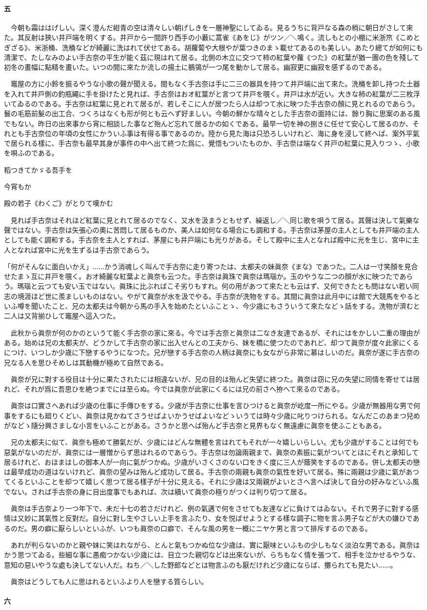 

#### 五




　今朝も霜ははげしい。深く澄んだ紺青の空は清々しい朝げしきを一層神聖にしてゐる。見るうちに背戸なる森の梢に朝日がさして來た。其反射は狹い井戸端を明くする。井戸から一間許り西手の小藪に蒿雀《あをじ》がツン／＼鳴く。流しもとの小棚に米浙笊《こめとぎざる》、米浙桶、洗桶などが綺麗に洗はれて伏せてある。胡蘿蔔や大根やが葉つきのまゝ載せてあるのも美しい。あたり總てが如何にも清潔で、たしなみのよい手古奈の平生が能く茲に現はれて居る。北側の木立に交つて柿の紅葉や蘿《つた》の紅葉が猶一團の色を殘して初冬の畫幅に點精を畫いた。いつの間に來たか流しの揚土に鶺鴒が一つ尾を動かして居る。幽寂更に幽寂を感ずるのである。

　竈屋の方に小鈴を振るやうな小歌の聲が聞える。間もなく手古奈は手に二三の器具を持つて井戸端に出て來た。洗桶を卸し持つた土器を入れて井戸側の釣瓶繩に手を掛けたと見れば、手古奈はおオ紅葉がと言つて井戸を覗く。井戸は水が近い。大きな柿の紅葉が二三枚浮いてゐるのである。手古奈は紅葉に見とれて居るが、若しそこに人が居つたら人は却つて水に映つた手古奈の顏に見とれるのであらう。鬟の毛筋前髮の出工合、つくろはなくも形が何とも云へず好ましい。今朝の鮮かな晴々とした手古奈の面持には、餘り胸に思案のある風でもない。昨日の出來事から宵に相談した事など殆んど忘れて居るかの如くである。最早一切を神の捌きに任せて安心して居るのか、それとも手古奈位の年頃の女性にかういふ事は有得る事であるのか。陸から見た海は只恐ろしいけれど、海に身を浸して終へば、案外平氣で居られる樣に、手古奈も最早其身が事件の中へ出て終つた爲に、覺悟もついたものか、手古奈は端なく井戸の紅葉に見入りつゝ、小歌を唄ふのである。


稻つきてかゞる吾手を

今宵もか

殿の若子《わくご》がとりて嘆かむ



　見れば手古奈はそれほど紅葉に見とれて居るのでなく、又水を汲まうともせず、繰返し／＼同じ歌を唄うて居る。其聲は決して氣樂な聲ではない。手古奈は矢張心の奧に苦悶して居るものか、美人は如何なる場合にも調和する。手古奈は茅屋の主人としても井戸端の主人としても能く調和する。手古奈を主人とすれば、茅屋にも井戸端にも光りがある。そして殿中に主人となれば殿中に光を生じ、宮中に主人となれば宮中に光を生ずるは手古奈であらう。

「何がそんなに面白いかえ」……かう消魂しく叫んで手古奈に走り寄つたは、太都夫の妹眞奈《まな》であつた。二人は一寸笑顏を見合せたまゝ互に井戸を覗く。おオ綺麗な紅葉よと眞奈も云つた。手古奈は眞珠で眞奈は瑪瑙か。玉のやうな二つの顏が水に映つたであらう。瑪瑙と云つても安い玉ではない。眞珠に比ぶればこそ劣りもすれ。何の用があつて來たとも云はず、又何できたとも問はない若い同志の境涯ほど世に羨ましいものはない。やがて眞奈が水を汲でやる。手古奈が洗物をする。其間に眞奈は此月中には館で大競馬をやるといふ噂を聞いたこと、兄の太都夫は今朝から馬の手入を始めたといふことゝ、今少歳にもさういうて來たなどゝ話をする。洗物が濟むと二人は又背揃ひして竈屋へ這入つた。

　此秋から眞奈が何のかのというて能く手古奈の家に來る。今では手古奈と眞奈は二なき友達であるが、それにはをかしい二重の理由がある。始めは兄の太都夫が、どうかして手古奈の家に出入せんとの工夫から、妹を橋に使つたのであれど、却つて眞奈が度々此家にくるにつけ、いつしか少歳に下戀するやうになつた。兄が戀する手古奈の人柄は眞奈にも女ながら非常に慕はしいのだ。眞奈が遂に手古奈の兄なる人を思ひそめしは其動機が極めて自然である。

　眞奈が兄に對する役目は十分に果たされたには相違ないが、兄の目的は殆んど失望に終つた。眞奈は窃に兄の失望に同情を寄せては居れど、それが爲に吾思ひを絶つまでには至らぬ。今では眞奈が此家にくるには兄の前さへ拵へて來るのである。

　眞奈は口實さへあれば少歳の仕事に手傳ひをする。少歳が手古奈に仕事を言ひつけると眞奈が屹度一所にやる。少歳が無器用な男で何事をするにも廻りくどい、眞奈は見かねてさうせばよいかうせばよいなどゝいうては時々少歳に叱りつけられる。なんだこのあまつ兒めがなどゝ隨分興さましな小言をいふことがある。さうかと思へば殆んど手古奈と見界もなく無遠慮に眞奈を使ふこともある。

　兄の太都夫に似て、眞奈も極めて勝氣だが、少歳にはどんな無體を言はれてもそれが一々嬉しいらしい。尤も少歳がすることは何でも惡氣がないのだが、眞奈には一層憎からず思はれるのであらう。手古奈は勿論兩親まで、眞奈の素振に氣がついてとほにそれと承知して居るけれど、おほまはしの御本人が一向に氣がつかぬ。少歳がいさくさのない口をきく度に三人が蔭笑をするのである。併し太都夫の戀は最早成功の道はないけれど、眞奈の望みは殆んど成功して居る。手古奈の兩親も眞奈の氣性を好いて居る。殊に兩親は少歳に氣があつてくるといふことを却つて嬉しく思つて居る樣子が十分に見える。それに少歳は又兩親がよいとさへ言へば決して自分の好みなどいふ風でない。されば手古奈の身に目出度事でもあれば、次は續いて眞奈の極りがつくは判り切つて居る。

　眞奈は手古奈より一つ年下で、未だ十七の若さだけれど、例の氣邁で何をさせても友達などに負けてはゐない。それで男子に對する感情は又妙に其氣性と反對だ。自分に對し生やさしい上手を言ふたり、女を悦ばせようとする樣な調子に物を言ふ男子などが大の嫌ひであるのだ。男の癖に厭らしいといふが、いつも眞奈の口癖で、そんな風の男を一概にニヤケ男と言つて排斥するのである。

　あれが判らないのかと親や妹に笑はれながら、とんと氣もつかぬ位な少歳は、實に厭味といふもの少しもなく淡泊な男である。眞奈はかう思つてゐる。些細な事に愚痴つかない少歳には、目立つた親切などは出來ないが、らちもなく情を張つて、相手を泣かせるやうな、意知の惡いやうな處も決してない人だ。ねち／＼した野郎などとは物言ふのも厭だけれど少歳にならば、擲られても見たい……。

　眞奈はどうしても人に思はれるといふより人を戀する質らしい。



#### 六
